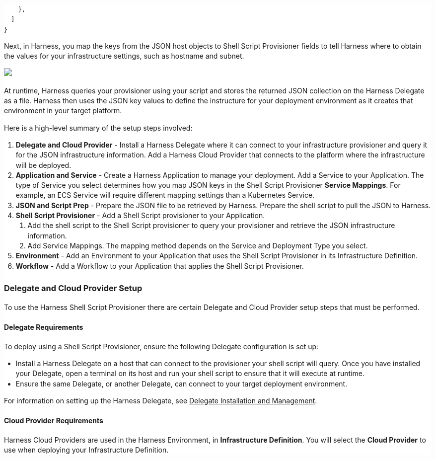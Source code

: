 ```
    },  
  ]  
}
```
Next, in Harness, you map the keys from the JSON host objects to Shell Script Provisioner fields to tell Harness where to obtain the values for your infrastructure settings, such as hostname and subnet.

![](./static/shell-script-provisioner-00.png)

At runtime, Harness queries your provisioner using your script and stores the returned JSON collection on the Harness Delegate as a file. Harness then uses the JSON key values to define the instructure for your deployment environment as it creates that environment in your target platform.

Here is a high-level summary of the setup steps involved:

1. **Delegate and Cloud Provider** - Install a Harness Delegate where it can connect to your infrastructure provisioner and query it for the JSON infrastructure information. Add a Harness Cloud Provider that connects to the platform where the infrastructure will be deployed.
2. **Application and Service** - Create a Harness Application to manage your deployment. Add a Service to your Application. The type of Service you select determines how you map JSON keys in the Shell Script Provisioner **Service Mappings**. For example, an ECS Service will require different mapping settings than a Kubernetes Service.
3. **JSON and Script Prep** - Prepare the JSON file to be retrieved by Harness. Prepare the shell script to pull the JSON to Harness.
4. **Shell Script Provisioner** - Add a Shell Script provisioner to your Application.
	1. Add the shell script to the Shell Script provisioner to query your provisioner and retrieve the JSON infrastructure information.
	2. Add Service Mappings. The mapping method depends on the Service and Deployment Type you select.
5. **Environment** - Add an Environment to your Application that uses the Shell Script Provisioner in its Infrastructure Definition.
6. **Workflow** - Add a Workflow to your Application that applies the Shell Script Provisioner.

### Delegate and Cloud Provider Setup

To use the Harness Shell Script Provisioner there are certain Delegate and Cloud Provider setup steps that must be performed.

#### Delegate Requirements

To deploy using a Shell Script Provisioner, ensure the following Delegate configuration is set up:

* Install a Harness Delegate on a host that can connect to the provisioner your shell script will query. Once you have installed your Delegate, open a terminal on its host and run your shell script to ensure that it will execute at runtime.
* Ensure the same Delegate, or another Delegate, can connect to your target deployment environment.

For information on setting up the Harness Delegate, see [Delegate Installation and Management](../../../../firstgen-platform/account/manage-delegates/delegate-installation.md).

#### Cloud Provider Requirements

Harness Cloud Providers are used in the Harness Environment, in **Infrastructure Definition**. You will select the **Cloud Provider** to use when deploying your Infrastructure Definition.
